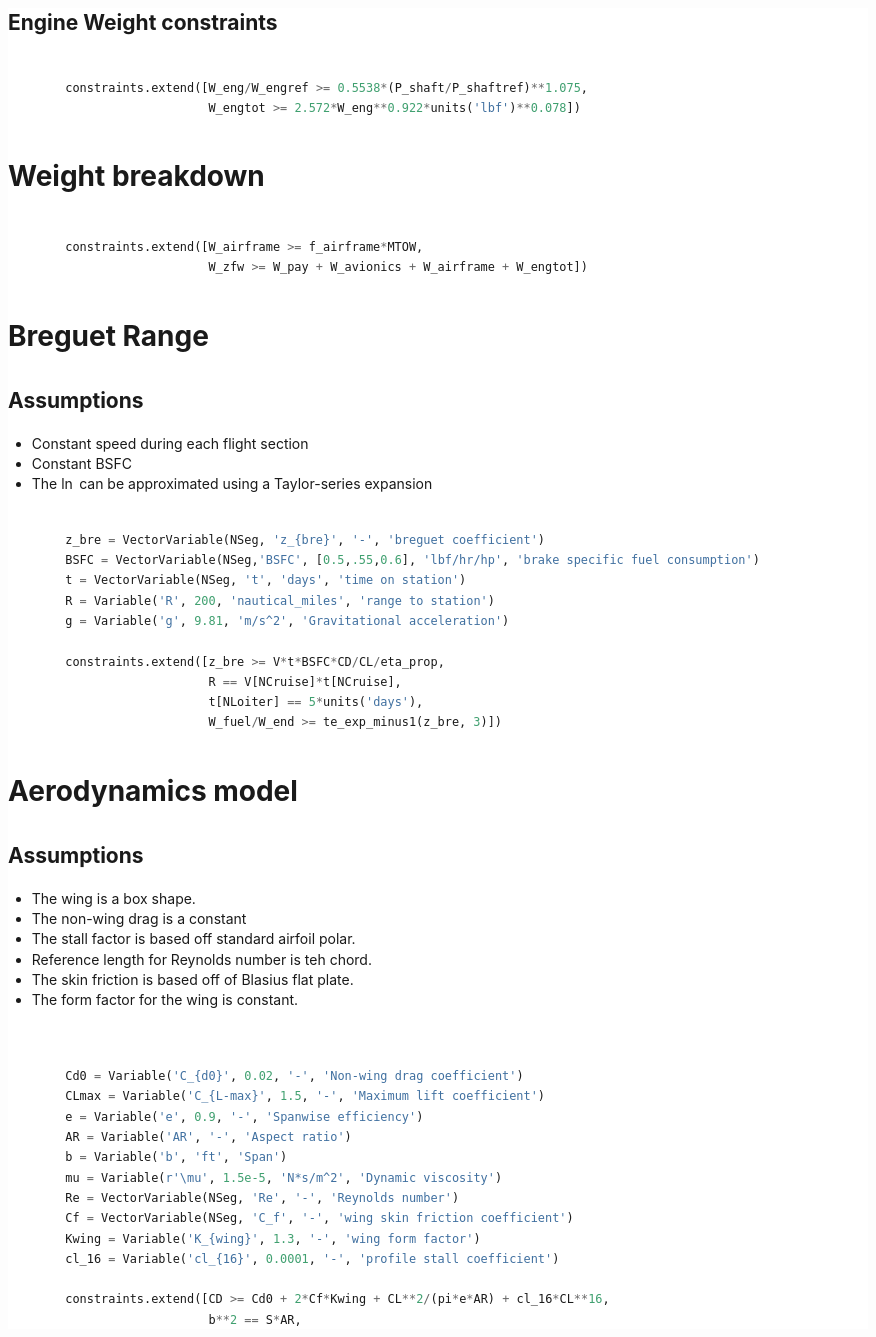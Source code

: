 ## Engine Weight constraints
```python

        constraints.extend([W_eng/W_engref >= 0.5538*(P_shaft/P_shaftref)**1.075,
                            W_engtot >= 2.572*W_eng**0.922*units('lbf')**0.078])
```

# Weight breakdown
```python

        constraints.extend([W_airframe >= f_airframe*MTOW,
                            W_zfw >= W_pay + W_avionics + W_airframe + W_engtot])
```

# Breguet Range
## Assumptions
* Constant speed during each flight section
* Constant BSFC
* The $\ln$ can be approximated using a Taylor-series expansion
```python

        z_bre = VectorVariable(NSeg, 'z_{bre}', '-', 'breguet coefficient')
        BSFC = VectorVariable(NSeg,'BSFC', [0.5,.55,0.6], 'lbf/hr/hp', 'brake specific fuel consumption')
        t = VectorVariable(NSeg, 't', 'days', 'time on station')
        R = Variable('R', 200, 'nautical_miles', 'range to station')
        g = Variable('g', 9.81, 'm/s^2', 'Gravitational acceleration')

        constraints.extend([z_bre >= V*t*BSFC*CD/CL/eta_prop,
                            R == V[NCruise]*t[NCruise],
                            t[NLoiter] == 5*units('days'),
                            W_fuel/W_end >= te_exp_minus1(z_bre, 3)])
```


# Aerodynamics model
## Assumptions
* The wing is a box shape.
* The non-wing drag is a constant
* The stall factor is based off standard airfoil polar.
* Reference length for Reynolds number is teh chord.
* The skin friction is based off of Blasius flat plate.
* The form factor for the wing is constant.
```python


        Cd0 = Variable('C_{d0}', 0.02, '-', 'Non-wing drag coefficient')
        CLmax = Variable('C_{L-max}', 1.5, '-', 'Maximum lift coefficient')
        e = Variable('e', 0.9, '-', 'Spanwise efficiency')
        AR = Variable('AR', '-', 'Aspect ratio')
        b = Variable('b', 'ft', 'Span')
        mu = Variable(r'\mu', 1.5e-5, 'N*s/m^2', 'Dynamic viscosity')
        Re = VectorVariable(NSeg, 'Re', '-', 'Reynolds number')
        Cf = VectorVariable(NSeg, 'C_f', '-', 'wing skin friction coefficient')
        Kwing = Variable('K_{wing}', 1.3, '-', 'wing form factor')
        cl_16 = Variable('cl_{16}', 0.0001, '-', 'profile stall coefficient')

        constraints.extend([CD >= Cd0 + 2*Cf*Kwing + CL**2/(pi*e*AR) + cl_16*CL**16,
                            b**2 == S*AR,
```